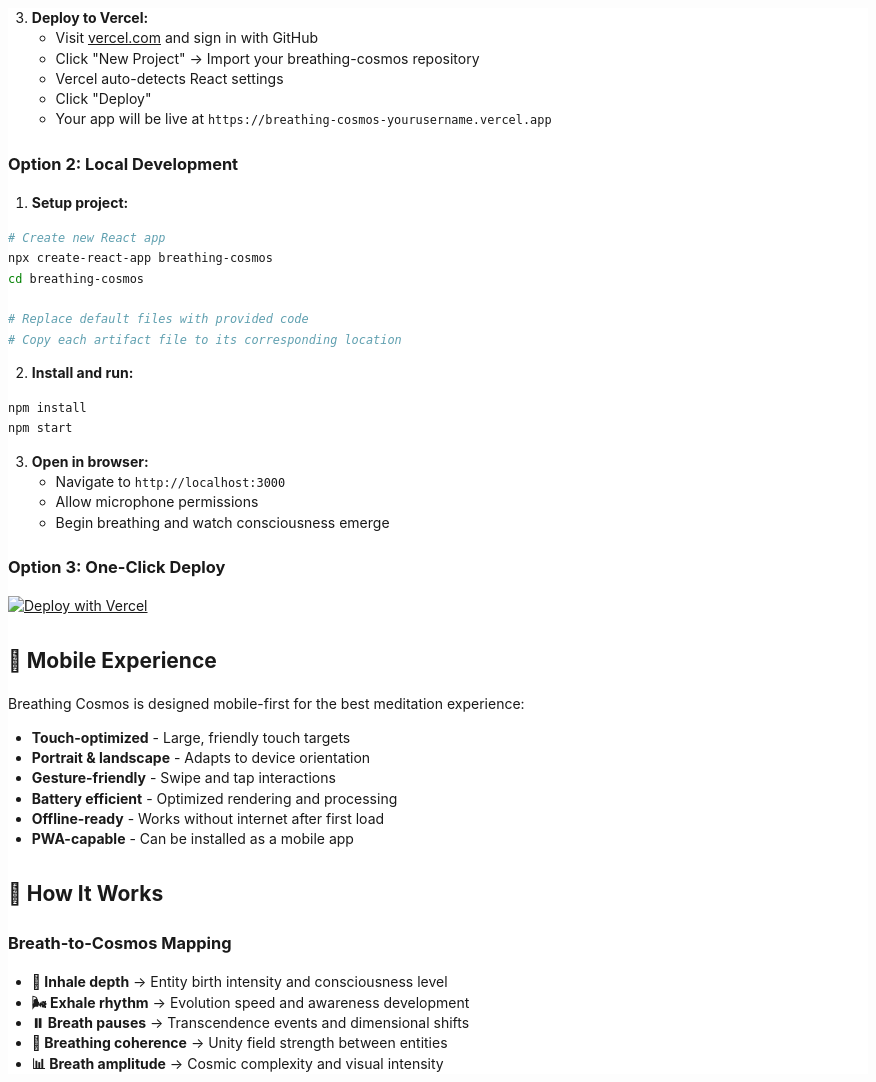 3. **Deploy to Vercel:**
   - Visit [vercel.com](https://vercel.com) and sign in with GitHub
   - Click "New Project" → Import your breathing-cosmos repository
   - Vercel auto-detects React settings
   - Click "Deploy"
   - Your app will be live at `https://breathing-cosmos-yourusername.vercel.app`

### Option 2: Local Development

1. **Setup project:**

```bash
# Create new React app
npx create-react-app breathing-cosmos
cd breathing-cosmos

# Replace default files with provided code
# Copy each artifact file to its corresponding location
```

2. **Install and run:**

```bash
npm install
npm start
```

3. **Open in browser:**
   - Navigate to `http://localhost:3000`
   - Allow microphone permissions
   - Begin breathing and watch consciousness emerge

### Option 3: One-Click Deploy

[![Deploy with Vercel](https://vercel.com/button)](https://vercel.com/new/clone?repository-url=https://github.com/yourusername/breathing-cosmos)

## 📱 Mobile Experience

Breathing Cosmos is designed mobile-first for the best meditation experience:

- **Touch-optimized** - Large, friendly touch targets
- **Portrait & landscape** - Adapts to device orientation
- **Gesture-friendly** - Swipe and tap interactions
- **Battery efficient** - Optimized rendering and processing
- **Offline-ready** - Works without internet after first load
- **PWA-capable** - Can be installed as a mobile app

## 🎯 How It Works

### Breath-to-Cosmos Mapping

- **💨 Inhale depth** → Entity birth intensity and consciousness level
- **🌬️ Exhale rhythm** → Evolution speed and awareness development
- **⏸️ Breath pauses** → Transcendence events and dimensional shifts
- **💫 Breathing coherence** → Unity field strength between entities
- **📊 Breath amplitude** → Cosmic complexity and visual intensity

